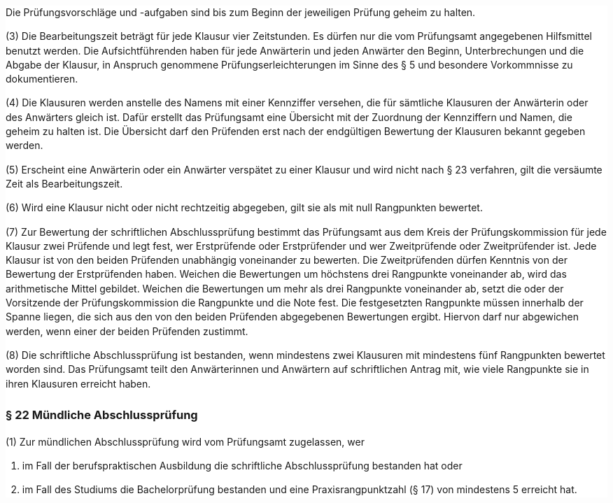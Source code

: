 

Die Prüfungsvorschläge und -aufgaben sind bis zum Beginn der
jeweiligen Prüfung geheim zu halten.

(3) Die Bearbeitungszeit beträgt für jede Klausur vier Zeitstunden. Es
dürfen nur die vom Prüfungsamt angegebenen Hilfsmittel benutzt werden.
Die Aufsichtführenden haben für jede Anwärterin und jeden Anwärter den
Beginn, Unterbrechungen und die Abgabe der Klausur, in Anspruch
genommene Prüfungserleichterungen im Sinne des § 5 und besondere
Vorkommnisse zu dokumentieren.

(4) Die Klausuren werden anstelle des Namens mit einer Kennziffer
versehen, die für sämtliche Klausuren der Anwärterin oder des
Anwärters gleich ist. Dafür erstellt das Prüfungsamt eine Übersicht
mit der Zuordnung der Kennziffern und Namen, die geheim zu halten ist.
Die Übersicht darf den Prüfenden erst nach der endgültigen Bewertung
der Klausuren bekannt gegeben werden.

(5) Erscheint eine Anwärterin oder ein Anwärter verspätet zu einer
Klausur und wird nicht nach § 23 verfahren, gilt die versäumte Zeit
als Bearbeitungszeit.

(6) Wird eine Klausur nicht oder nicht rechtzeitig abgegeben, gilt sie
als mit null Rangpunkten bewertet.

(7) Zur Bewertung der schriftlichen Abschlussprüfung bestimmt das
Prüfungsamt aus dem Kreis der Prüfungskommission für jede Klausur zwei
Prüfende und legt fest, wer Erstprüfende oder Erstprüfender und wer
Zweitprüfende oder Zweitprüfender ist. Jede Klausur ist von den beiden
Prüfenden unabhängig voneinander zu bewerten. Die Zweitprüfenden
dürfen Kenntnis von der Bewertung der Erstprüfenden haben. Weichen die
Bewertungen um höchstens drei Rangpunkte voneinander ab, wird das
arithmetische Mittel gebildet. Weichen die Bewertungen um mehr als
drei Rangpunkte voneinander ab, setzt die oder der Vorsitzende der
Prüfungskommission die Rangpunkte und die Note fest. Die festgesetzten
Rangpunkte müssen innerhalb der Spanne liegen, die sich aus den von
den beiden Prüfenden abgegebenen Bewertungen ergibt. Hiervon darf nur
abgewichen werden, wenn einer der beiden Prüfenden zustimmt.

(8) Die schriftliche Abschlussprüfung ist bestanden, wenn mindestens
zwei Klausuren mit mindestens fünf Rangpunkten bewertet worden sind.
Das Prüfungsamt teilt den Anwärterinnen und Anwärtern auf
schriftlichen Antrag mit, wie viele Rangpunkte sie in ihren Klausuren
erreicht haben.

### § 22 Mündliche Abschlussprüfung

(1) Zur mündlichen Abschlussprüfung wird vom Prüfungsamt zugelassen,
wer

1.  im Fall der berufspraktischen Ausbildung die schriftliche
    Abschlussprüfung bestanden hat oder


2.  im Fall des Studiums die Bachelorprüfung bestanden und eine
    Praxisrangpunktzahl (§ 17) von mindestens 5 erreicht hat.
